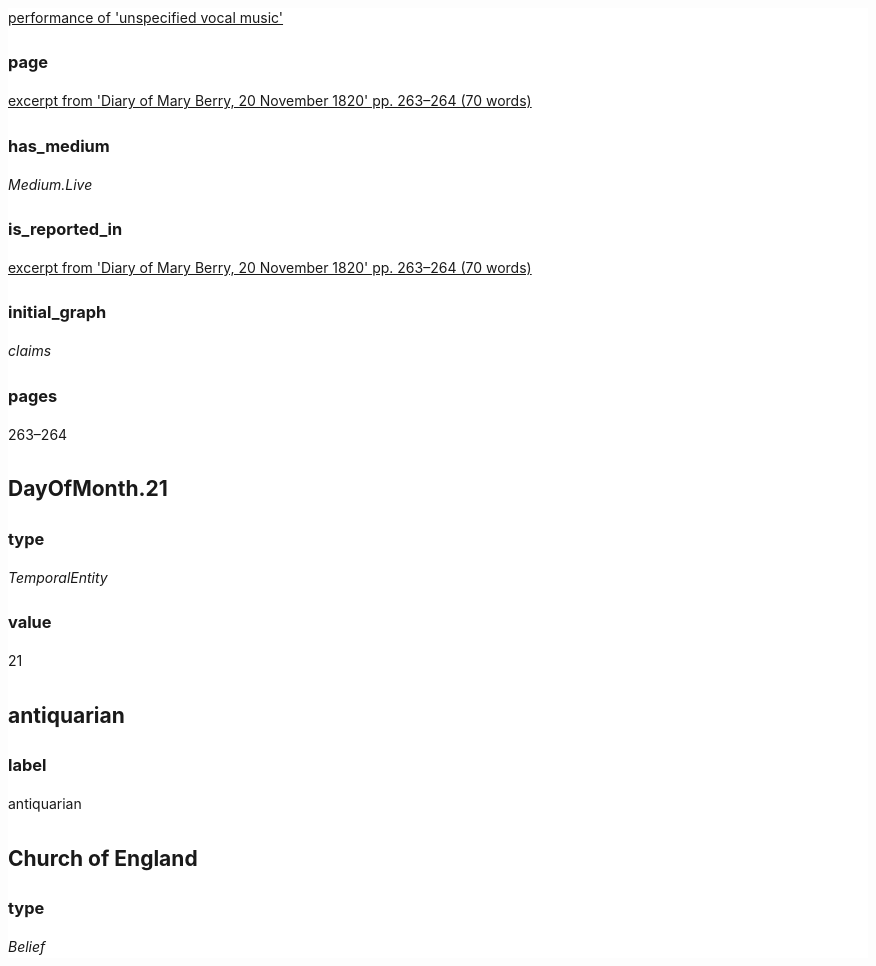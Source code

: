 [performance of 'unspecified vocal music'](#performance-of-'unspecified-vocal-music')

### page


[excerpt from 'Diary of Mary Berry, 20 November 1820' pp. 263–264 (70 words)](#excerpt-from-'Diary-of-Mary-Berry-20-November-1820'-pp.-263–264-(70-words))

### has_medium


*Medium.Live*

### is_reported_in


[excerpt from 'Diary of Mary Berry, 20 November 1820' pp. 263–264 (70 words)](#excerpt-from-'Diary-of-Mary-Berry-20-November-1820'-pp.-263–264-(70-words))

### initial_graph


*claims*

### pages


263–264

## DayOfMonth.21

### type


*TemporalEntity*

### value


21

## antiquarian

### label


antiquarian

## Church of England

### type


*Belief*
